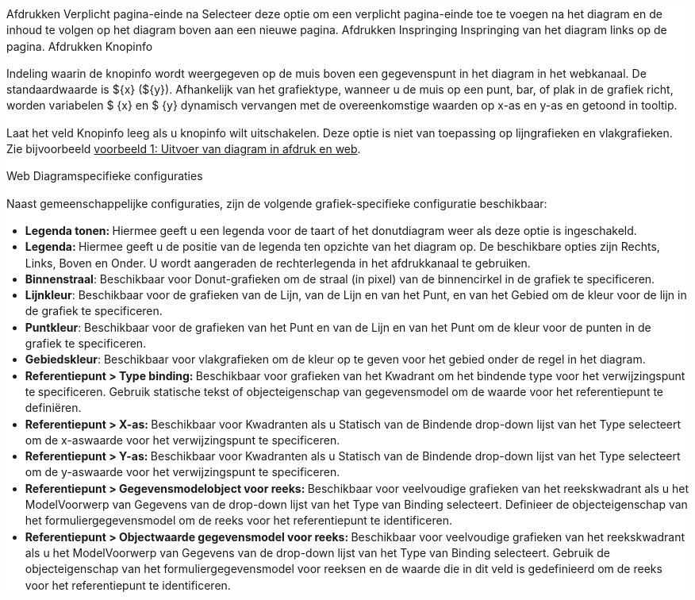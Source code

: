    <td>Afdrukken</td>
  </tr>
  <tr>
   <td>Verplicht pagina-einde na</td>
   <td>Selecteer deze optie om een verplicht pagina-einde toe te voegen na het diagram en de inhoud te volgen op het diagram boven aan een nieuwe pagina. </td>
   <td>Afdrukken</td>
  </tr>
  <tr>
   <td>Inspringing</td>
   <td>Inspringing van het diagram links op de pagina. </td>
   <td>Afdrukken</td>
  </tr>
  <tr>
   <td>Knopinfo</td>
   <td><p>Indeling waarin de knopinfo wordt weergegeven op de muis boven een gegevenspunt in het diagram in het webkanaal. De standaardwaarde is ${x} (${y}). Afhankelijk van het grafiektype, wanneer u de muis op een punt, bar, of plak in de grafiek richt, worden variabelen $ {x} en $ {y} dynamisch vervangen met de overeenkomstige waarden op x-as en y-as en getoond in tooltip.</p> <p>Laat het veld <span class="uicontrol">Knopinfo</code> leeg als u knopinfo wilt uitschakelen. Deze optie is niet van toepassing op lijngrafieken en vlakgrafieken. Zie bijvoorbeeld <a href="../../forms/using/chart-component-interactive-communications.md#main-pars-header-e1f6">voorbeeld 1: Uitvoer van diagram in afdruk en web</a>.</code></p> </td>
   <td>Web</td>
  </tr>
  <tr>
   <td>Diagramspecifieke configuraties</td>
   <td><p>Naast gemeenschappelijke configuraties, zijn de volgende grafiek-specifieke configuratie beschikbaar:</p>
    <ul>
     <li><strong>Legenda tonen: </strong>Hiermee geeft u een legenda voor de taart of het donutdiagram weer als deze optie is ingeschakeld.</li>
     <li><strong>Legenda: </strong>Hiermee geeft u de positie van de legenda ten opzichte van het diagram op. De beschikbare opties zijn Rechts, Links, Boven en Onder. U wordt aangeraden de rechterlegenda in het afdrukkanaal te gebruiken.</li>
     <li><strong>Binnenstraal</strong>: Beschikbaar voor Donut-grafieken om de straal (in pixel) van de binnencirkel in de grafiek te specificeren.</li>
     <li><strong>Lijnkleur</strong>: Beschikbaar voor de grafieken van de Lijn, van de Lijn en van het Punt, en van het Gebied om de kleur voor de lijn in de grafiek te specificeren.</li>
     <li><strong>Puntkleur</strong>: Beschikbaar voor de grafieken van het Punt en van de Lijn en van het Punt om de kleur voor de punten in de grafiek te specificeren.<br /> </li>
     <li><strong>Gebiedskleur</strong>: Beschikbaar voor vlakgrafieken om de kleur op te geven voor het gebied onder de regel in het diagram.</li>
     <li><strong>Referentiepunt &gt; Type binding: </strong>Beschikbaar voor grafieken van het Kwadrant om het bindende type voor het verwijzingspunt te<strong> </strong>specificeren. Gebruik statische tekst of objecteigenschap van gegevensmodel om de waarde voor het referentiepunt te definiëren.</li>
     <li><strong>Referentiepunt &gt; X-as: </strong>Beschikbaar voor Kwadranten als u <span class="uicontrol">Statisch</code> van de Bindende drop-down lijst van het Type selecteert om de x-aswaarde voor het verwijzingspunt te specificeren.</code></li>
     <li><strong>Referentiepunt &gt; Y-as: </strong>Beschikbaar voor Kwadranten als u <span class="uicontrol">Statisch</code> van de Bindende drop-down lijst van het Type selecteert om de y-aswaarde voor het verwijzingspunt te specificeren.</code></li>
     <li><strong>Referentiepunt &gt; Gegevensmodelobject voor reeks: </strong>Beschikbaar voor veelvoudige grafieken van het reekskwadrant als u het ModelVoorwerp <span class="uicontrol">van</code> Gegevens van de drop-down lijst van het Type van Binding selecteert. Definieer de objecteigenschap van het formuliergegevensmodel om de reeks voor het referentiepunt te identificeren. </code></li>
     <li><strong>Referentiepunt &gt; Objectwaarde gegevensmodel voor reeks: </strong>Beschikbaar voor veelvoudige grafieken van het reekskwadrant als u het ModelVoorwerp <span class="uicontrol">van</code> Gegevens van de drop-down lijst van het Type van Binding selecteert. Gebruik de objecteigenschap van het formuliergegevensmodel voor reeksen en de waarde die in dit veld is gedefinieerd om de reeks voor het referentiepunt te identificeren.</code></li>